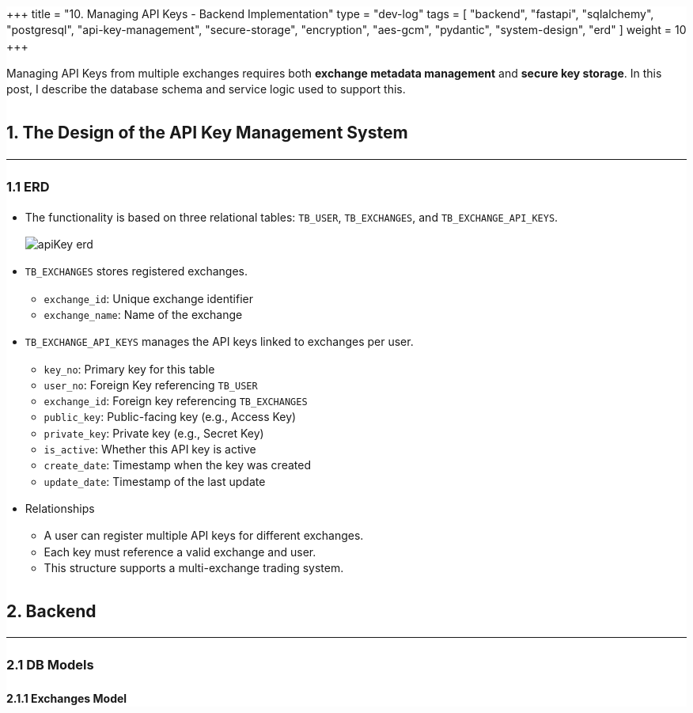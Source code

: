 +++
title = "10. Managing API Keys - Backend Implementation"
type = "dev-log"
tags = [
  "backend", "fastapi", "sqlalchemy", "postgresql",
  "api-key-management", "secure-storage", "encryption", "aes-gcm",
  "pydantic", "system-design", "erd"
]
weight = 10
+++

Managing API Keys from multiple exchanges requires both **exchange metadata management** and **secure key storage**. In this post, I describe the database schema and service logic used to support this.

## 1. The Design of the API Key Management System

---

### 1.1 ERD

- The functionality is based on three relational tables: `TB_USER`, `TB_EXCHANGES`, and `TB_EXCHANGE_API_KEYS`.

    ![apiKey erd](/images/projects/mcttool/10-1.png)

- `TB_EXCHANGES` stores registered exchanges.
  - `exchange_id`: Unique exchange identifier
  - `exchange_name`: Name of the exchange

- `TB_EXCHANGE_API_KEYS` manages the API keys linked to exchanges per user.
  - `key_no`: Primary key for this table
  - `user_no`: Foreign Key referencing `TB_USER`
  - `exchange_id`: Foreign key referencing `TB_EXCHANGES`
  - `public_key`: Public-facing key (e.g., Access Key)
  - `private_key`: Private key (e.g., Secret Key)
  - `is_active`: Whether this API key is active
  - `create_date`: Timestamp when the key was created
  - `update_date`: Timestamp of the last update

- Relationships
  - A user can register multiple API keys for different exchanges.
  - Each key must reference a valid exchange and user.
  - This structure supports a multi-exchange trading system.

## 2. Backend

---

### 2.1 DB Models

#### 2.1.1 Exchanges Model
